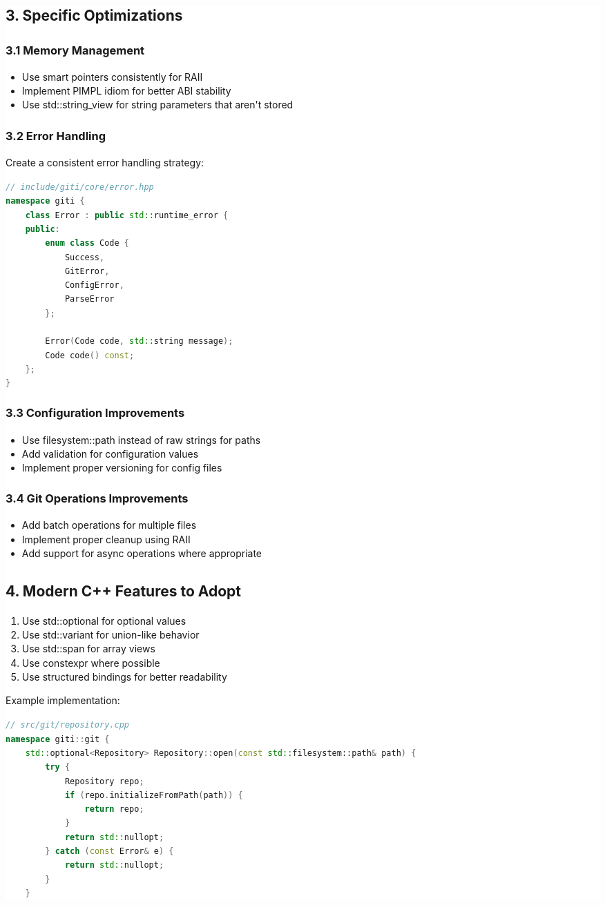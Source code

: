 ## 3. Specific Optimizations

### 3.1 Memory Management
- Use smart pointers consistently for RAII
- Implement PIMPL idiom for better ABI stability
- Use std::string_view for string parameters that aren't stored

### 3.2 Error Handling
Create a consistent error handling strategy:

```cpp
// include/giti/core/error.hpp
namespace giti {
    class Error : public std::runtime_error {
    public:
        enum class Code {
            Success,
            GitError,
            ConfigError,
            ParseError
        };

        Error(Code code, std::string message);
        Code code() const;
    };
}
```

### 3.3 Configuration Improvements
- Use filesystem::path instead of raw strings for paths
- Add validation for configuration values
- Implement proper versioning for config files

### 3.4 Git Operations Improvements
- Add batch operations for multiple files
- Implement proper cleanup using RAII
- Add support for async operations where appropriate

## 4. Modern C++ Features to Adopt

1. Use std::optional for optional values
2. Use std::variant for union-like behavior
3. Use std::span for array views
4. Use constexpr where possible
5. Use structured bindings for better readability

Example implementation:

```cpp
// src/git/repository.cpp
namespace giti::git {
    std::optional<Repository> Repository::open(const std::filesystem::path& path) {
        try {
            Repository repo;
            if (repo.initializeFromPath(path)) {
                return repo;
            }
            return std::nullopt;
        } catch (const Error& e) {
            return std::nullopt;
        }
    }

```